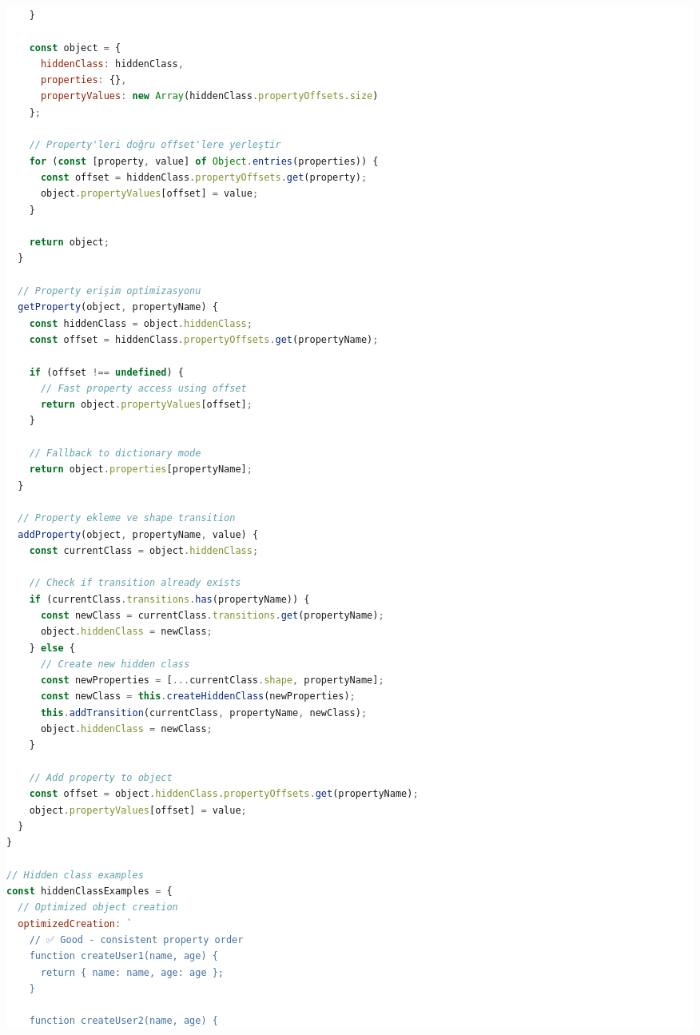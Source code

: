 ```javascript
    }
    
    const object = {
      hiddenClass: hiddenClass,
      properties: {},
      propertyValues: new Array(hiddenClass.propertyOffsets.size)
    };
    
    // Property'leri doğru offset'lere yerleştir
    for (const [property, value] of Object.entries(properties)) {
      const offset = hiddenClass.propertyOffsets.get(property);
      object.propertyValues[offset] = value;
    }
    
    return object;
  }
  
  // Property erişim optimizasyonu
  getProperty(object, propertyName) {
    const hiddenClass = object.hiddenClass;
    const offset = hiddenClass.propertyOffsets.get(propertyName);
    
    if (offset !== undefined) {
      // Fast property access using offset
      return object.propertyValues[offset];
    }
    
    // Fallback to dictionary mode
    return object.properties[propertyName];
  }
  
  // Property ekleme ve shape transition
  addProperty(object, propertyName, value) {
    const currentClass = object.hiddenClass;
    
    // Check if transition already exists
    if (currentClass.transitions.has(propertyName)) {
      const newClass = currentClass.transitions.get(propertyName);
      object.hiddenClass = newClass;
    } else {
      // Create new hidden class
      const newProperties = [...currentClass.shape, propertyName];
      const newClass = this.createHiddenClass(newProperties);
      this.addTransition(currentClass, propertyName, newClass);
      object.hiddenClass = newClass;
    }
    
    // Add property to object
    const offset = object.hiddenClass.propertyOffsets.get(propertyName);
    object.propertyValues[offset] = value;
  }
}

// Hidden class examples
const hiddenClassExamples = {
  // Optimized object creation
  optimizedCreation: `
    // ✅ Good - consistent property order
    function createUser1(name, age) {
      return { name: name, age: age };
    }
    
    function createUser2(name, age) {
```